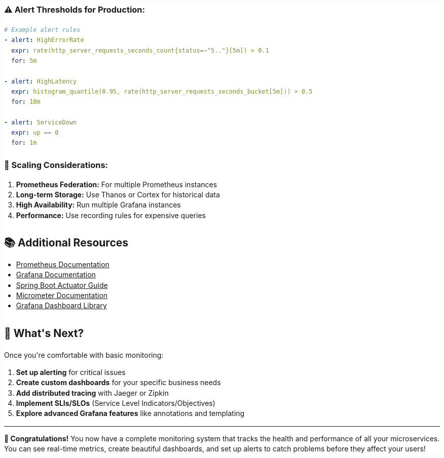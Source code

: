 ### ⚠️ Alert Thresholds for Production:

```yaml
# Example alert rules
- alert: HighErrorRate
  expr: rate(http_server_requests_seconds_count{status=~"5.."}[5m]) > 0.1
  for: 5m
  
- alert: HighLatency
  expr: histogram_quantile(0.95, rate(http_server_requests_seconds_bucket[5m])) > 0.5
  for: 10m
  
- alert: ServiceDown
  expr: up == 0
  for: 1m
```

### 🚀 Scaling Considerations:

1. **Prometheus Federation:** For multiple Prometheus instances
2. **Long-term Storage:** Use Thanos or Cortex for historical data
3. **High Availability:** Run multiple Grafana instances
4. **Performance:** Use recording rules for expensive queries

## 📚 Additional Resources

- [Prometheus Documentation](https://prometheus.io/docs/)
- [Grafana Documentation](https://grafana.com/docs/)
- [Spring Boot Actuator Guide](https://docs.spring.io/spring-boot/docs/current/reference/html/actuator.html)
- [Micrometer Documentation](https://micrometer.io/docs)
- [Grafana Dashboard Library](https://grafana.com/grafana/dashboards/)

## 🎯 What's Next?

Once you're comfortable with basic monitoring:

1. **Set up alerting** for critical issues
2. **Create custom dashboards** for your specific business needs
3. **Add distributed tracing** with Jaeger or Zipkin
4. **Implement SLIs/SLOs** (Service Level Indicators/Objectives)
5. **Explore advanced Grafana features** like annotations and templating

---

**🎉 Congratulations!** You now have a complete monitoring system that tracks the health and performance of all your microservices. You can see real-time metrics, create beautiful dashboards, and set up alerts to catch problems before they affect your users!
